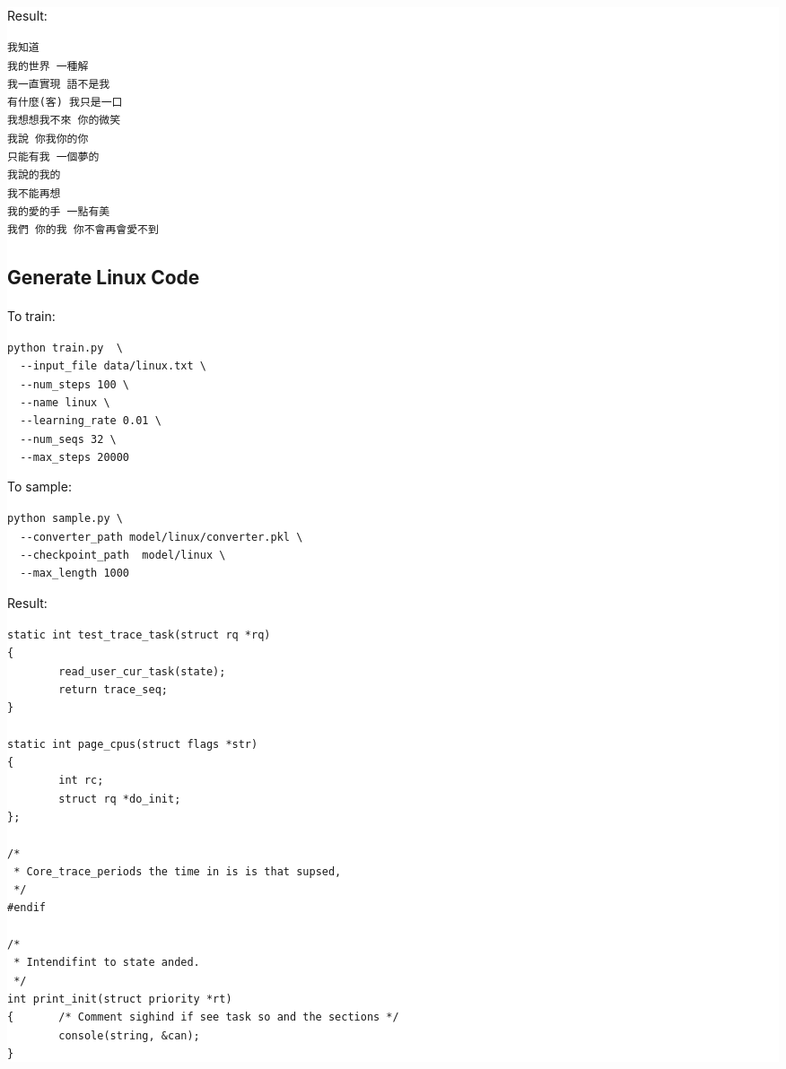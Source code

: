 Result:
```
我知道
我的世界 一種解
我一直實現 語不是我
有什麼(客) 我只是一口
我想想我不來 你的微笑
我說 你我你的你
只能有我 一個夢的
我說的我的
我不能再想
我的愛的手 一點有美
我們 你的我 你不會再會愛不到
```

## Generate Linux Code

To train:

```
python train.py  \
  --input_file data/linux.txt \
  --num_steps 100 \
  --name linux \
  --learning_rate 0.01 \
  --num_seqs 32 \
  --max_steps 20000
```

To sample:

```
python sample.py \
  --converter_path model/linux/converter.pkl \
  --checkpoint_path  model/linux \
  --max_length 1000 
```

Result:

```
static int test_trace_task(struct rq *rq)
{
        read_user_cur_task(state);
        return trace_seq;
}

static int page_cpus(struct flags *str)
{
        int rc;
        struct rq *do_init;
};

/*
 * Core_trace_periods the time in is is that supsed,
 */
#endif

/*
 * Intendifint to state anded.
 */
int print_init(struct priority *rt)
{       /* Comment sighind if see task so and the sections */
        console(string, &can);
}
```
